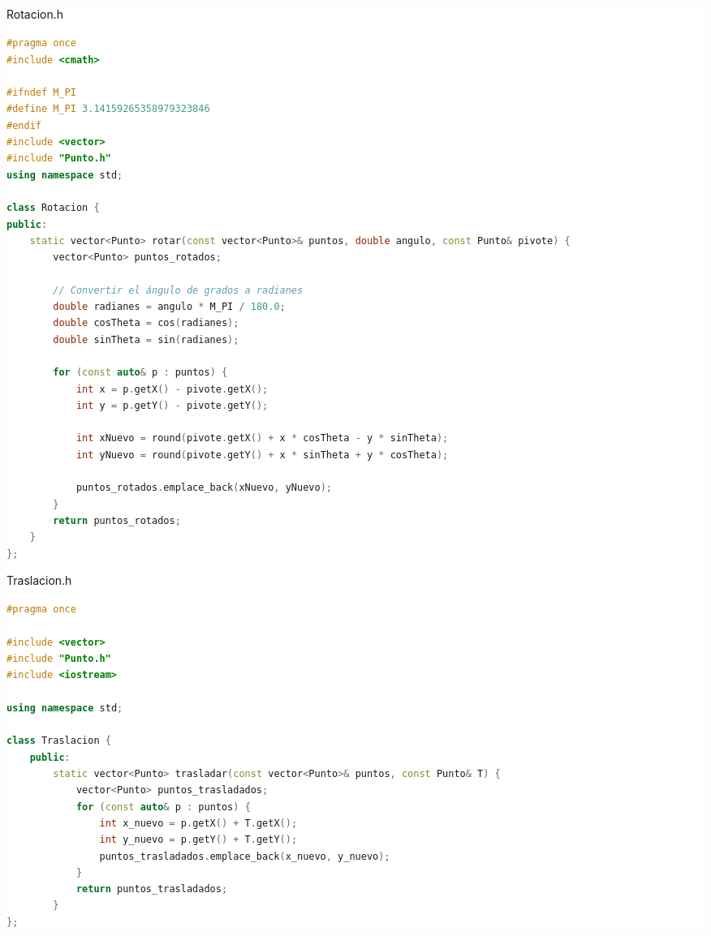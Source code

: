 Rotacion.h
```Cpp
#pragma once
#include <cmath>

#ifndef M_PI
#define M_PI 3.14159265358979323846
#endif
#include <vector>
#include "Punto.h"
using namespace std;

class Rotacion {
public:
    static vector<Punto> rotar(const vector<Punto>& puntos, double angulo, const Punto& pivote) {
        vector<Punto> puntos_rotados;

        // Convertir el ángulo de grados a radianes
        double radianes = angulo * M_PI / 180.0;
        double cosTheta = cos(radianes);
        double sinTheta = sin(radianes);
        
        for (const auto& p : puntos) {
            int x = p.getX() - pivote.getX();
            int y = p.getY() - pivote.getY();
            
            int xNuevo = round(pivote.getX() + x * cosTheta - y * sinTheta);
            int yNuevo = round(pivote.getY() + x * sinTheta + y * cosTheta);
            
            puntos_rotados.emplace_back(xNuevo, yNuevo);
        }
        return puntos_rotados;
    }
};

```

Traslacion.h
```Cpp
#pragma once

#include <vector>
#include "Punto.h"
#include <iostream>

using namespace std;

class Traslacion {
    public:
        static vector<Punto> trasladar(const vector<Punto>& puntos, const Punto& T) {
            vector<Punto> puntos_trasladados;
            for (const auto& p : puntos) {
                int x_nuevo = p.getX() + T.getX();
                int y_nuevo = p.getY() + T.getY();
                puntos_trasladados.emplace_back(x_nuevo, y_nuevo);
            }
            return puntos_trasladados;
        }
};
```
